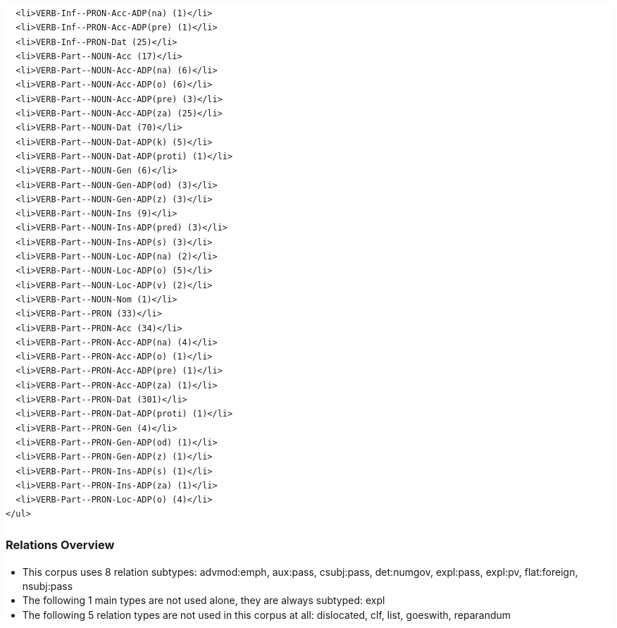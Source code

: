       <li>VERB-Inf--PRON-Acc-ADP(na) (1)</li>
      <li>VERB-Inf--PRON-Acc-ADP(pre) (1)</li>
      <li>VERB-Inf--PRON-Dat (25)</li>
      <li>VERB-Part--NOUN-Acc (17)</li>
      <li>VERB-Part--NOUN-Acc-ADP(na) (6)</li>
      <li>VERB-Part--NOUN-Acc-ADP(o) (6)</li>
      <li>VERB-Part--NOUN-Acc-ADP(pre) (3)</li>
      <li>VERB-Part--NOUN-Acc-ADP(za) (25)</li>
      <li>VERB-Part--NOUN-Dat (70)</li>
      <li>VERB-Part--NOUN-Dat-ADP(k) (5)</li>
      <li>VERB-Part--NOUN-Dat-ADP(proti) (1)</li>
      <li>VERB-Part--NOUN-Gen (6)</li>
      <li>VERB-Part--NOUN-Gen-ADP(od) (3)</li>
      <li>VERB-Part--NOUN-Gen-ADP(z) (3)</li>
      <li>VERB-Part--NOUN-Ins (9)</li>
      <li>VERB-Part--NOUN-Ins-ADP(pred) (3)</li>
      <li>VERB-Part--NOUN-Ins-ADP(s) (3)</li>
      <li>VERB-Part--NOUN-Loc-ADP(na) (2)</li>
      <li>VERB-Part--NOUN-Loc-ADP(o) (5)</li>
      <li>VERB-Part--NOUN-Loc-ADP(v) (2)</li>
      <li>VERB-Part--NOUN-Nom (1)</li>
      <li>VERB-Part--PRON (33)</li>
      <li>VERB-Part--PRON-Acc (34)</li>
      <li>VERB-Part--PRON-Acc-ADP(na) (4)</li>
      <li>VERB-Part--PRON-Acc-ADP(o) (1)</li>
      <li>VERB-Part--PRON-Acc-ADP(pre) (1)</li>
      <li>VERB-Part--PRON-Acc-ADP(za) (1)</li>
      <li>VERB-Part--PRON-Dat (301)</li>
      <li>VERB-Part--PRON-Dat-ADP(proti) (1)</li>
      <li>VERB-Part--PRON-Gen (4)</li>
      <li>VERB-Part--PRON-Gen-ADP(od) (1)</li>
      <li>VERB-Part--PRON-Gen-ADP(z) (1)</li>
      <li>VERB-Part--PRON-Ins-ADP(s) (1)</li>
      <li>VERB-Part--PRON-Ins-ADP(za) (1)</li>
      <li>VERB-Part--PRON-Loc-ADP(o) (4)</li>
    </ul>
  </li>
</ul>

<h3>Relations Overview</h3>

<ul>
<li>This corpus uses 8 relation subtypes: <a>advmod:emph</a>, <a>aux:pass</a>, <a>csubj:pass</a>, <a>det:numgov</a>, <a>expl:pass</a>, <a>expl:pv</a>, <a>flat:foreign</a>, <a>nsubj:pass</a></li>
<li>The following 1 main types are not used alone, they are always subtyped: <a>expl</a></li>
<li>The following 5 relation types are not used in this corpus at all: <a>dislocated</a>, <a>clf</a>, <a>list</a>, <a>goeswith</a>, <a>reparandum</a></li>
</ul>
